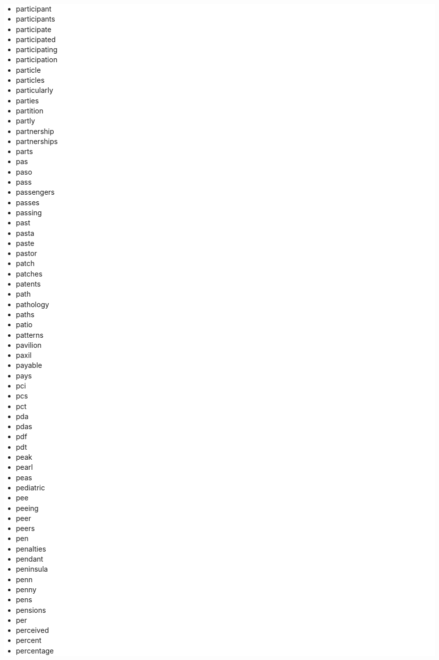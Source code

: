 - participant
- participants
- participate
- participated
- participating
- participation
- particle
- particles
- particularly
- parties
- partition
- partly
- partnership
- partnerships
- parts
- pas
- paso
- pass
- passengers
- passes
- passing
- past
- pasta
- paste
- pastor
- patch
- patches
- patents
- path
- pathology
- paths
- patio
- patterns
- pavilion
- paxil
- payable
- pays
- pci
- pcs
- pct
- pda
- pdas
- pdf
- pdt
- peak
- pearl
- peas
- pediatric
- pee
- peeing
- peer
- peers
- pen
- penalties
- pendant
- peninsula
- penn
- penny
- pens
- pensions
- per
- perceived
- percent
- percentage